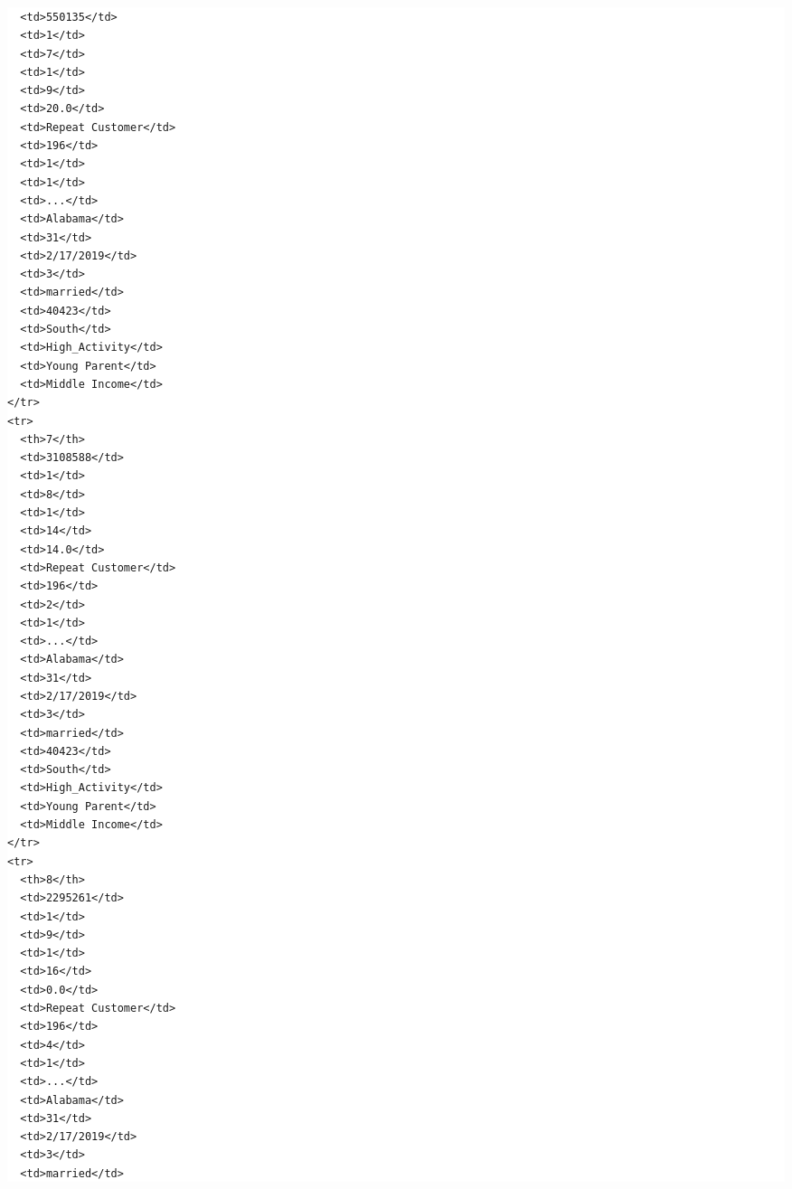       <td>550135</td>
      <td>1</td>
      <td>7</td>
      <td>1</td>
      <td>9</td>
      <td>20.0</td>
      <td>Repeat Customer</td>
      <td>196</td>
      <td>1</td>
      <td>1</td>
      <td>...</td>
      <td>Alabama</td>
      <td>31</td>
      <td>2/17/2019</td>
      <td>3</td>
      <td>married</td>
      <td>40423</td>
      <td>South</td>
      <td>High_Activity</td>
      <td>Young Parent</td>
      <td>Middle Income</td>
    </tr>
    <tr>
      <th>7</th>
      <td>3108588</td>
      <td>1</td>
      <td>8</td>
      <td>1</td>
      <td>14</td>
      <td>14.0</td>
      <td>Repeat Customer</td>
      <td>196</td>
      <td>2</td>
      <td>1</td>
      <td>...</td>
      <td>Alabama</td>
      <td>31</td>
      <td>2/17/2019</td>
      <td>3</td>
      <td>married</td>
      <td>40423</td>
      <td>South</td>
      <td>High_Activity</td>
      <td>Young Parent</td>
      <td>Middle Income</td>
    </tr>
    <tr>
      <th>8</th>
      <td>2295261</td>
      <td>1</td>
      <td>9</td>
      <td>1</td>
      <td>16</td>
      <td>0.0</td>
      <td>Repeat Customer</td>
      <td>196</td>
      <td>4</td>
      <td>1</td>
      <td>...</td>
      <td>Alabama</td>
      <td>31</td>
      <td>2/17/2019</td>
      <td>3</td>
      <td>married</td>